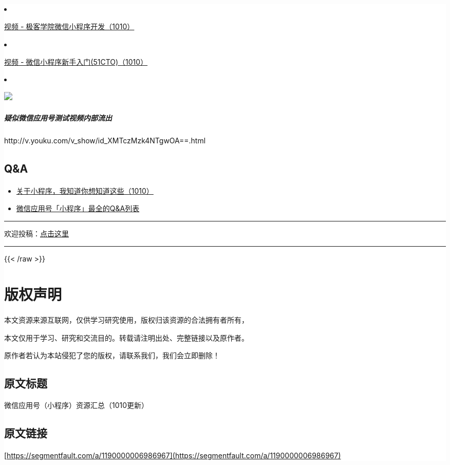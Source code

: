 <li><p><a href="http://www.jikexueyuan.com/zhiye/course/34.html?type=8&amp;utm_source=jike&amp;utm_medium=www_index_cf&amp;utm_campaign=wechat_app&amp;utm_content=0930" rel="nofollow noreferrer" target="_blank">视频 - 极客学院微信小程序开发（1010）</a></p></li>
<li><p><a href="http://edu.51cto.com/course/course_id-7242.html" rel="nofollow noreferrer" target="_blank">视频 - 微信小程序新手入门(51CTO)（1010）</a></p></li>
<li><p><div class="video-prev vp_XMTczMzk4NTgwOA=="><div class="clearfix video-header"><img class="pull-left" src="https://static.alili.techundefined"><div class="pull-left"><h5>疑似微信应用号测试视频内部流出</h5><span class="text-muted">http://v.youku.com/v_show/id_XMTczMzk4NTgwOA==.html</span></div></div></div></p></li>
</ul>
<h2 id="articleHeader12">Q&amp;A</h2>
<ul>
<li><p><a href="http://mp.weixin.qq.com/s?__biz=MzI1NzQ3NTAzMA==&amp;mid=2247483685&amp;idx=1&amp;sn=7da28d755de43b0559b8fa3ddded06af&amp;chksm=ea17a99cdd60208a794b4360758dbc57cd9070537d2c926f90e98604c3c0288386400082bf50&amp;mpshare=1&amp;scene=1&amp;srcid=101034VjRLrwAss0ZNu13Mb8#wechat_redirect" rel="nofollow noreferrer" target="_blank">关于小程序，我知道你想知道这些（1010）</a></p></li>
<li><p><a href="http://t.cn/RcYXD4Q" rel="nofollow noreferrer" target="_blank">微信应用号「小程序」最全的Q&amp;A列表</a></p></li>
</ul>
<hr>
<p>欢迎投稿：<a href="https://github.com/deific/wechat-weapp-resource" rel="nofollow noreferrer" target="_blank">点击这里</a></p>
<hr>

                
{{< /raw >}}

# 版权声明
本文资源来源互联网，仅供学习研究使用，版权归该资源的合法拥有者所有，

本文仅用于学习、研究和交流目的。转载请注明出处、完整链接以及原作者。

原作者若认为本站侵犯了您的版权，请联系我们，我们会立即删除！

## 原文标题
微信应用号（小程序）资源汇总（1010更新）

## 原文链接
[https://segmentfault.com/a/1190000006986967](https://segmentfault.com/a/1190000006986967)

